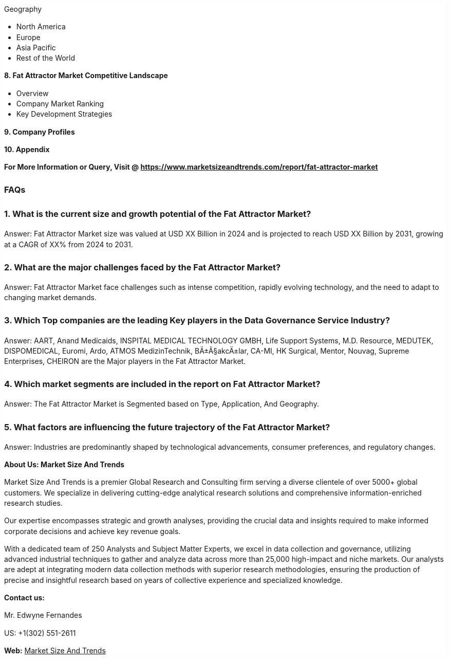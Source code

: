 Geography</span></strong></p></div><div class="" data-test-id=""><ul><li><span class="">North America</span></li><li><span class="">Europe</span></li><li><span class="">Asia Pacific</span></li><li><span class="">Rest of the World</span></li></ul></div><div class="" data-test-id=""><p><strong><span class="">8. Fat Attractor Market Competitive Landscape</span></strong></p></div><div class="" data-test-id=""><ul><li><span class="">Overview</span></li><li><span class="">Company Market Ranking</span></li><li><span class="">Key Development Strategies</span></li></ul></div><div class="" data-test-id=""><p><strong><span class="">9. Company Profiles</span></strong></p></div><div class="" data-test-id=""><p><strong><span class="">10. Appendix</span></strong></p></div><div class="" data-test-id=""><p><strong><span class="">For More Information or Query, Visit @ <a href="https://www.marketsizeandtrends.com/report/fat-attractor-market" target="_blank">https://www.marketsizeandtrends.com/report/fat-attractor-market</a></span></strong></p></div><div class="" data-test-id=""><div class="article-main__content" data-test-id="publishing-text-block"><h3><strong><span class="">FAQs</span></strong></h3></div><div class="article-main__content" data-test-id="publishing-text-block"><h3><span class="">1. What is the current size and growth potential of the Fat Attractor Market?</span></h3></div><div class="article-main__content" data-test-id="publishing-text-block"><p><span class="font-[700]">Answer</span><span class="">: Fat Attractor Market size was valued at USD XX Billion in 2024 and is projected to reach USD XX Billion by 2031, growing at a CAGR of XX% from 2024 to 2031.</span></p></div><div class="article-main__content" data-test-id="publishing-text-block"><h3><span class="">2. What are the major challenges faced by the Fat Attractor Market?</span></h3></div><div class="article-main__content" data-test-id="publishing-text-block"><p><span class="font-[700]">Answer</span><span class="">: Fat Attractor Market face challenges such as intense competition, rapidly evolving technology, and the need to adapt to changing market demands.</span></p></div><div class="article-main__content" data-test-id="publishing-text-block"><h3><span class="">3. Which Top companies are the leading Key players in the Data Governance Service Industry?</span></h3></div><div class="article-main__content" data-test-id="publishing-text-block"><p><span class="font-[700]">Answer</span><span class="">: AART, Anand Medicaids, INSPITAL MEDICAL TECHNOLOGY GMBH, Life Support Systems, M.D. Resource, MEDUTEK, DISPOMEDICAL, Euromi, Ardo, ATMOS MedizinTechnik, BÄ±Ã§akcÄ±lar, CA-MI, HK Surgical, Mentor, Nouvag, Supreme Enterprises, CHEIRON are the Major players in the Fat Attractor Market.</span></p></div><div class="article-main__content" data-test-id="publishing-text-block"><h3><span class="">4. Which market segments are included in the report on Fat Attractor Market?</span></h3></div><div class="article-main__content" data-test-id="publishing-text-block"><p><span class="font-[700]">Answer</span><span class="">: The Fat Attractor Market is Segmented based on Type, Application, And Geography.</span></p></div><div class="article-main__content" data-test-id="publishing-text-block"><h3><span class="">5. What factors are influencing the future trajectory of the Fat Attractor Market?</span></h3></div><div class="article-main__content" data-test-id="publishing-text-block"><p><span class="font-[700]">Answer:</span><span class="">&nbsp;Industries are predominantly shaped by technological advancements, consumer preferences, and regulatory changes.</span></p></div><p><strong><span class="">About Us: Market Size And Trends</span></strong></p></div><div class="" data-test-id=""><p><span class="">Market Size And Trends is a premier Global Research and Consulting firm serving a diverse clientele of over 5000+ global customers. We specialize in delivering cutting-edge analytical research solutions and comprehensive information-enriched research studies.</span></p></div><div class="" data-test-id=""><p><span class="">Our expertise encompasses strategic and growth analyses, providing the crucial data and insights required to make informed corporate decisions and achieve key revenue goals.</span></p></div><div class="" data-test-id=""><p><span class="">With a dedicated team of 250 Analysts and Subject Matter Experts, we excel in data collection and governance, utilizing advanced industrial techniques to gather and analyze data across more than 25,000 high-impact and niche markets. Our analysts are adept at integrating modern data collection methods with superior research methodologies, ensuring the production of precise and insightful research based on years of collective experience and specialized knowledge.</span></p></div><div class="" data-test-id=""><p><strong><span class="">Contact us:</span></strong></p></div><div class="" data-test-id=""><p><span class="">Mr. Edwyne Fernandes</span></p></div><div class="" data-test-id=""><p><span class="">US: +1(302) 551-2611<br /></span></p><p><span class=""><strong>Web:</strong> <a href="https://www.marketsizeandtrends.com/" target="_blank">Market Size And Trends</a></span></p></div>
